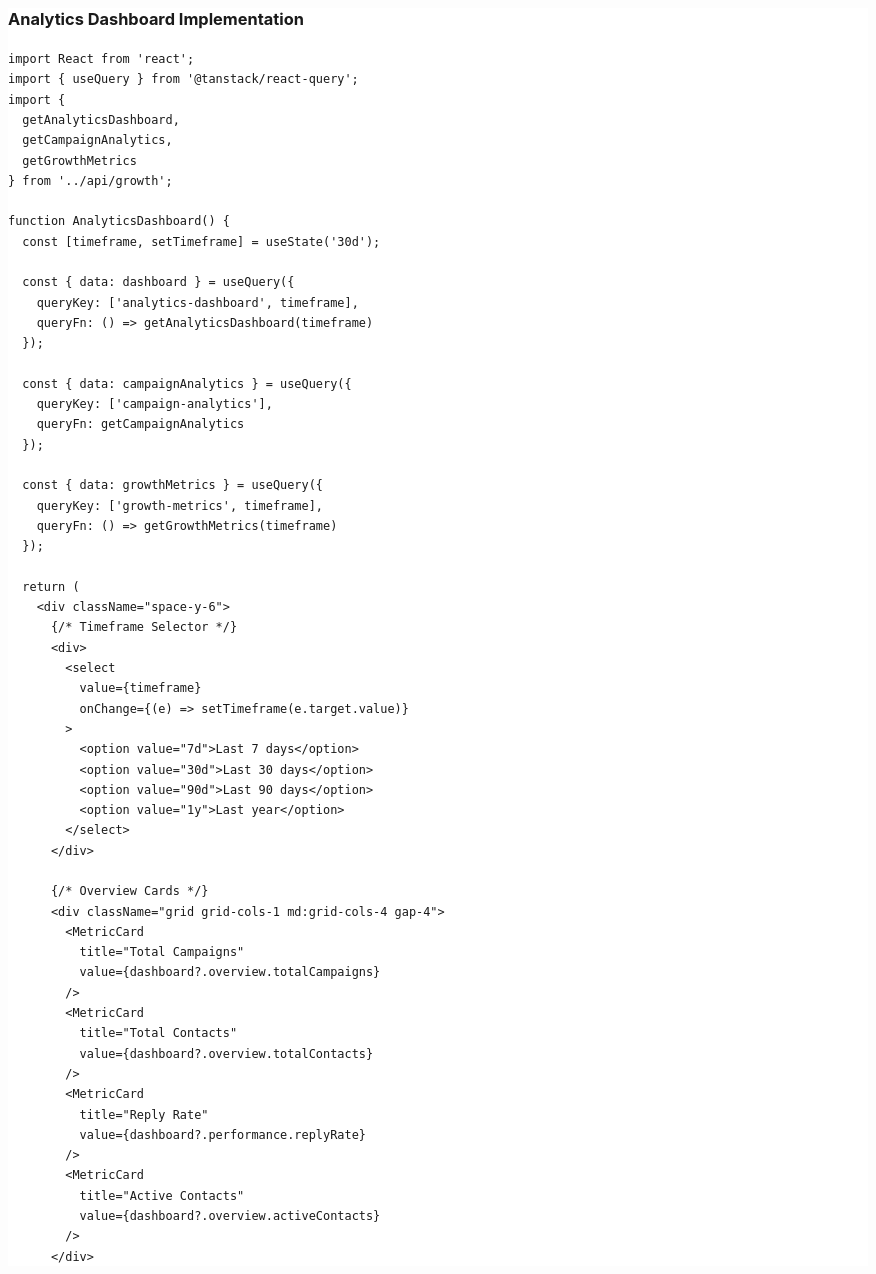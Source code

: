 ### Analytics Dashboard Implementation

```tsx
import React from 'react';
import { useQuery } from '@tanstack/react-query';
import { 
  getAnalyticsDashboard, 
  getCampaignAnalytics,
  getGrowthMetrics 
} from '../api/growth';

function AnalyticsDashboard() {
  const [timeframe, setTimeframe] = useState('30d');
  
  const { data: dashboard } = useQuery({
    queryKey: ['analytics-dashboard', timeframe],
    queryFn: () => getAnalyticsDashboard(timeframe)
  });
  
  const { data: campaignAnalytics } = useQuery({
    queryKey: ['campaign-analytics'],
    queryFn: getCampaignAnalytics
  });
  
  const { data: growthMetrics } = useQuery({
    queryKey: ['growth-metrics', timeframe],
    queryFn: () => getGrowthMetrics(timeframe)
  });
  
  return (
    <div className="space-y-6">
      {/* Timeframe Selector */}
      <div>
        <select 
          value={timeframe} 
          onChange={(e) => setTimeframe(e.target.value)}
        >
          <option value="7d">Last 7 days</option>
          <option value="30d">Last 30 days</option>
          <option value="90d">Last 90 days</option>
          <option value="1y">Last year</option>
        </select>
      </div>
      
      {/* Overview Cards */}
      <div className="grid grid-cols-1 md:grid-cols-4 gap-4">
        <MetricCard 
          title="Total Campaigns" 
          value={dashboard?.overview.totalCampaigns} 
        />
        <MetricCard 
          title="Total Contacts" 
          value={dashboard?.overview.totalContacts} 
        />
        <MetricCard 
          title="Reply Rate" 
          value={dashboard?.performance.replyRate} 
        />
        <MetricCard 
          title="Active Contacts" 
          value={dashboard?.overview.activeContacts} 
        />
      </div>
```